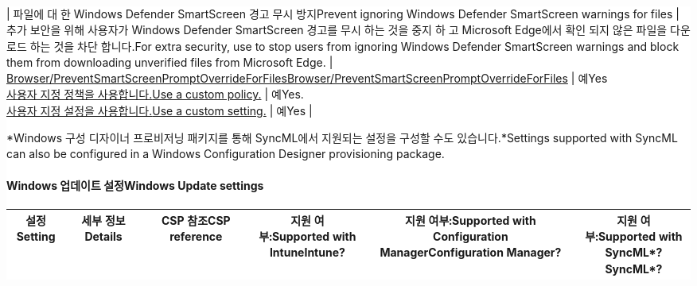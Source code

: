 |  <span data-ttu-id="f93e4-421">파일에 대 한 Windows Defender SmartScreen 경고 무시 방지</span><span class="sxs-lookup"><span data-stu-id="f93e4-421">Prevent ignoring Windows Defender SmartScreen warnings for files</span></span>   | <span data-ttu-id="f93e4-422">추가 보안을 위해 사용자가 Windows Defender SmartScreen 경고를 무시 하는 것을 중지 하 고 Microsoft Edge에서 확인 되지 않은 파일을 다운로드 하는 것을 차단 합니다.</span><span class="sxs-lookup"><span data-stu-id="f93e4-422">For extra security, use to stop users from ignoring Windows Defender SmartScreen warnings and block them from downloading unverified files from Microsoft Edge.</span></span> | [<span data-ttu-id="f93e4-423">Browser/PreventSmartScreenPromptOverrideForFiles</span><span class="sxs-lookup"><span data-stu-id="f93e4-423">Browser/PreventSmartScreenPromptOverrideForFiles</span></span>](https://msdn.microsoft.com/library/windows/hardware/dn904962.aspx#Browser_PreventSmartScreenPromptOverrideForFiles) | <span data-ttu-id="f93e4-424">예</span><span class="sxs-lookup"><span data-stu-id="f93e4-424">Yes</span></span> <br> [<span data-ttu-id="f93e4-425">사용자 지정 정책을 사용합니다.</span><span class="sxs-lookup"><span data-stu-id="f93e4-425">Use a custom policy.</span></span>](#example-manage-surface-hub-settings-with-microsoft-intune) | <span data-ttu-id="f93e4-426">예</span><span class="sxs-lookup"><span data-stu-id="f93e4-426">Yes.</span></span><br> [<span data-ttu-id="f93e4-427">사용자 지정 설정을 사용합니다.</span><span class="sxs-lookup"><span data-stu-id="f93e4-427">Use a custom setting.</span></span>](#example-manage-surface-hub-settings-with-microsoft-endpoint-configuration-manager) |             <span data-ttu-id="f93e4-428">예</span><span class="sxs-lookup"><span data-stu-id="f93e4-428">Yes</span></span>             |

<span data-ttu-id="f93e4-429">\*Windows 구성 디자이너 프로비저닝 패키지를 통해 SyncML에서 지원되는 설정을 구성할 수도 있습니다.</span><span class="sxs-lookup"><span data-stu-id="f93e4-429">\*Settings supported with SyncML can also be configured in a Windows Configuration Designer provisioning package.</span></span>

#### <span data-ttu-id="f93e4-430">Windows 업데이트 설정</span><span class="sxs-lookup"><span data-stu-id="f93e4-430">Windows Update settings</span></span>

|                      <span data-ttu-id="f93e4-431">설정</span><span class="sxs-lookup"><span data-stu-id="f93e4-431">Setting</span></span>                      |                                                                                                           <span data-ttu-id="f93e4-432">세부 정보</span><span class="sxs-lookup"><span data-stu-id="f93e4-432">Details</span></span>                                                                                                            |                                                                    <span data-ttu-id="f93e4-433">CSP 참조</span><span class="sxs-lookup"><span data-stu-id="f93e4-433">CSP reference</span></span>                                                                    |            <span data-ttu-id="f93e4-434">지원 여부:</span><span class="sxs-lookup"><span data-stu-id="f93e4-434">Supported with</span></span><br><span data-ttu-id="f93e4-435">Intune</span><span class="sxs-lookup"><span data-stu-id="f93e4-435">Intune?</span></span>             |    <span data-ttu-id="f93e4-436">지원 여부:</span><span class="sxs-lookup"><span data-stu-id="f93e4-436">Supported with</span></span><br><span data-ttu-id="f93e4-437">Configuration Manager</span><span class="sxs-lookup"><span data-stu-id="f93e4-437">Configuration Manager?</span></span>     | <span data-ttu-id="f93e4-438">지원 여부:</span><span class="sxs-lookup"><span data-stu-id="f93e4-438">Supported with</span></span><br><span data-ttu-id="f93e4-439">SyncML\*?</span><span class="sxs-lookup"><span data-stu-id="f93e4-439">SyncML\*?</span></span> |
|---------------------------------------------------|------------------------------------------------------------------------------------------------------------------------------------------------------------------------------------------------------------------------------|-----------------------------------------------------------------------------------------------------------------------------------------------------|--------------------------------------------------|-------------------------------------------------|-----------------------------|